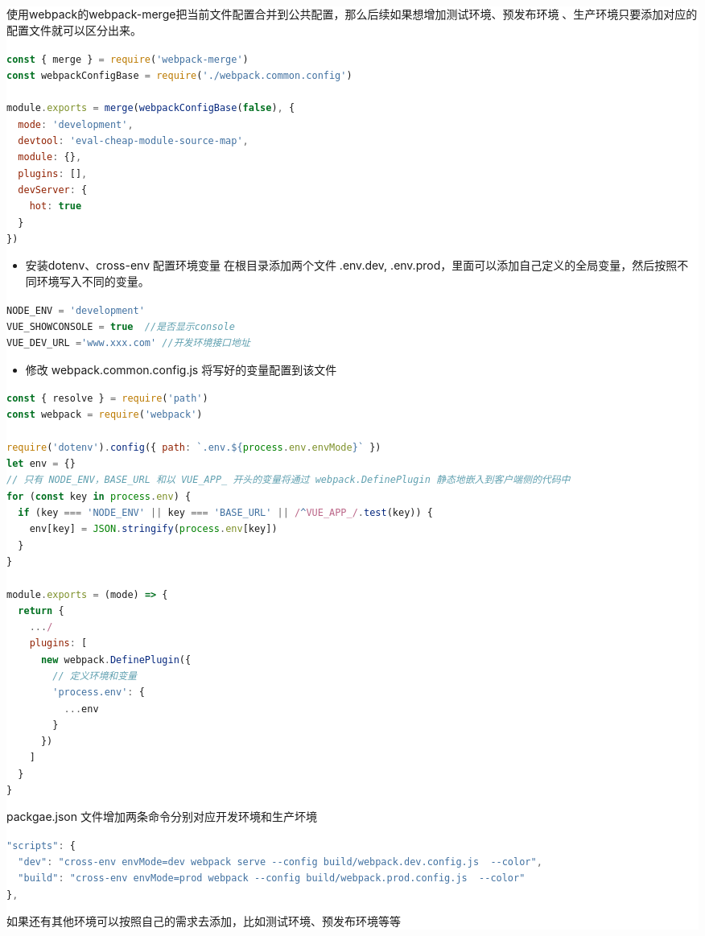   使用webpack的webpack-merge把当前文件配置合并到公共配置，那么后续如果想增加测试环境、预发布环境 、生产环境只要添加对应的配置文件就可以区分出来。
  ```javascript
  const { merge } = require('webpack-merge')
  const webpackConfigBase = require('./webpack.common.config')

  module.exports = merge(webpackConfigBase(false), {
    mode: 'development',
    devtool: 'eval-cheap-module-source-map',
    module: {},
    plugins: [],
    devServer: {
      hot: true
    }
  })
  ```
  - 安装dotenv、cross-env 配置环境变量
  在根目录添加两个文件 .env.dev, .env.prod，里面可以添加自己定义的全局变量，然后按照不同环境写入不同的变量。
  ```javascript
  NODE_ENV = 'development'
  VUE_SHOWCONSOLE = true  //是否显示console
  VUE_DEV_URL ='www.xxx.com' //开发环境接口地址
  ```
  - 修改 webpack.common.config.js 将写好的变量配置到该文件
  ```javascript
  const { resolve } = require('path')
  const webpack = require('webpack')

  require('dotenv').config({ path: `.env.${process.env.envMode}` })
  let env = {}
  // 只有 NODE_ENV，BASE_URL 和以 VUE_APP_ 开头的变量将通过 webpack.DefinePlugin 静态地嵌入到客户端侧的代码中
  for (const key in process.env) {
    if (key === 'NODE_ENV' || key === 'BASE_URL' || /^VUE_APP_/.test(key)) {
      env[key] = JSON.stringify(process.env[key])
    }
  }

  module.exports = (mode) => {
    return {
      .../
      plugins: [
        new webpack.DefinePlugin({
          // 定义环境和变量
          'process.env': {
            ...env
          }
        })
      ]
    }
  }
  ```
  packgae.json 文件增加两条命令分别对应开发环境和生产坏境
  ```javascript
  "scripts": {
    "dev": "cross-env envMode=dev webpack serve --config build/webpack.dev.config.js  --color",
    "build": "cross-env envMode=prod webpack --config build/webpack.prod.config.js  --color"
  },
  ```
  如果还有其他环境可以按照自己的需求去添加，比如测试环境、预发布环境等等
